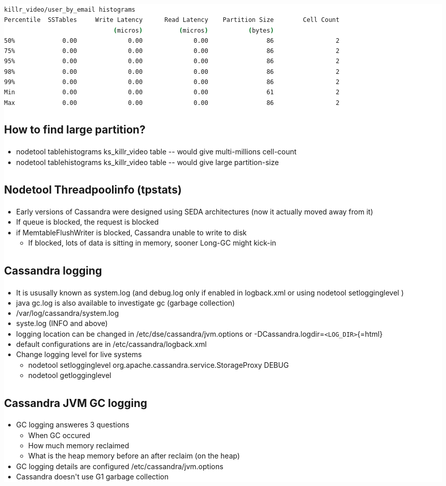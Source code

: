 ``` bash
killr_video/user_by_email histograms
Percentile  SSTables     Write Latency      Read Latency    Partition Size        Cell Count
                              (micros)          (micros)           (bytes)
50%             0.00              0.00              0.00                86                 2
75%             0.00              0.00              0.00                86                 2
95%             0.00              0.00              0.00                86                 2
98%             0.00              0.00              0.00                86                 2
99%             0.00              0.00              0.00                86                 2
Min             0.00              0.00              0.00                61                 2
Max             0.00              0.00              0.00                86                 2
```

## How to find large partition?

-   nodetool tablehistograms ks_killr_video table -- would give
    multi-millions cell-count
-   nodetool tablehistograms ks_killr_video table -- would give large
    partition-size

## Nodetool Threadpoolinfo (tpstats)

-   Early versions of Cassandra were designed using SEDA architectures
    (now it actually moved away from it)
-   If queue is blocked, the request is blocked
-   if MemtableFlushWriter is blocked, Cassandra unable to write to disk
    -   If blocked, lots of data is sitting in memory, sooner Long-GC
        might kick-in

## Cassandra logging

-   It is ususally known as system.log (and debug.log only if enabled in
    logback.xml or using nodetool setlogginglevel )
-   java gc.log is also available to investigate gc (garbage collection)
-   /var/log/cassandra/system.log
-   syste.log (INFO and above)
-   logging location can be changed in /etc/dse/cassandra/jvm.options or
    -DCassandra.logdir=`<LOG_DIR>`{=html}
-   default configurations are in /etc/cassandra/logback.xml
-   Change logging level for live systems
    -   nodetool setlogginglevel
        org.apache.cassandra.service.StorageProxy DEBUG
    -   nodetool getlogginglevel

## Cassandra JVM GC logging

-   GC logging answeres 3 questions
    -   When GC occured
    -   How much memory reclaimed
    -   What is the heap memory before an after reclaim (on the heap)
-   GC logging details are configured /etc/cassandra/jvm.options
-   Cassandra doesn't use G1 garbage collection
